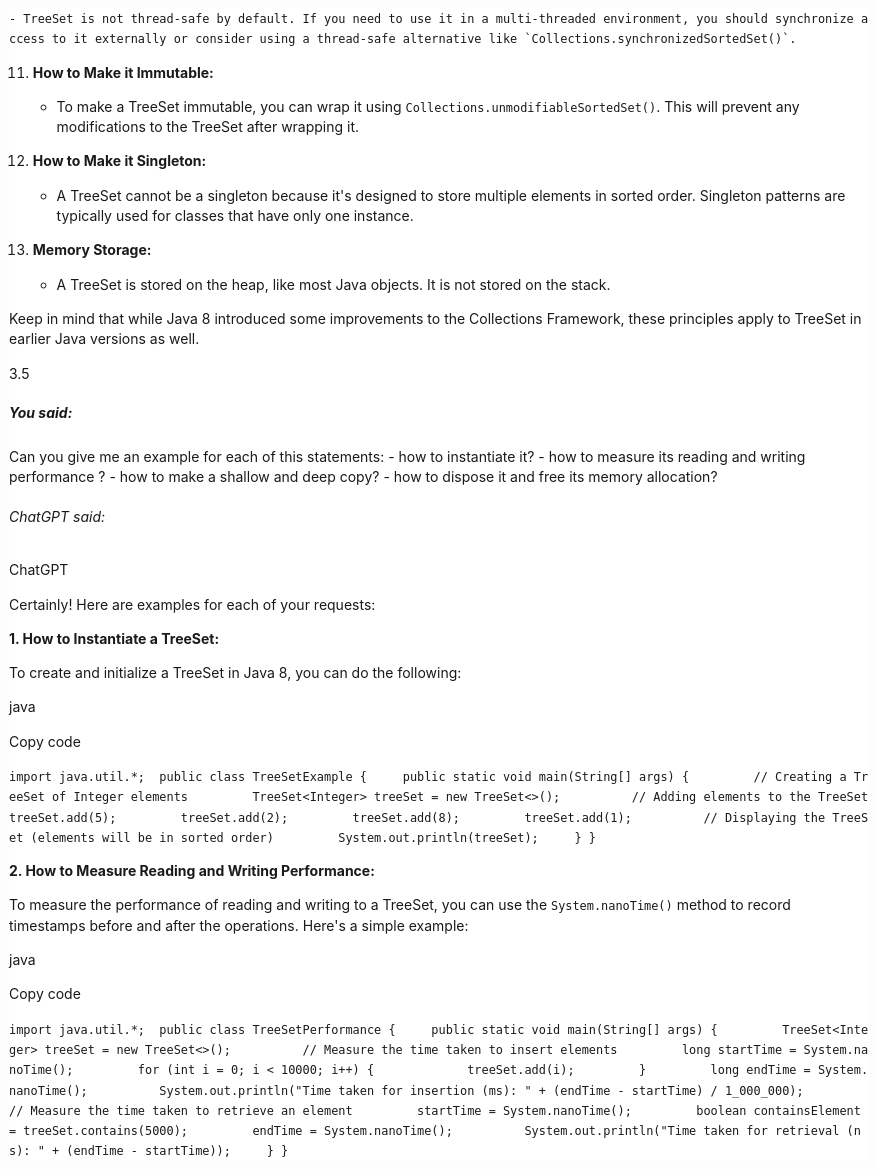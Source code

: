     - TreeSet is not thread-safe by default. If you need to use it in a multi-threaded environment, you should synchronize access to it externally or consider using a thread-safe alternative like `Collections.synchronizedSortedSet()`.
11. **How to Make it Immutable:**
    
    - To make a TreeSet immutable, you can wrap it using `Collections.unmodifiableSortedSet()`. This will prevent any modifications to the TreeSet after wrapping it.
12. **How to Make it Singleton:**
    
    - A TreeSet cannot be a singleton because it's designed to store multiple elements in sorted order. Singleton patterns are typically used for classes that have only one instance.
13. **Memory Storage:**
    
    - A TreeSet is stored on the heap, like most Java objects. It is not stored on the stack.

Keep in mind that while Java 8 introduced some improvements to the Collections Framework, these principles apply to TreeSet in earlier Java versions as well.

3.5

##### You said:

Can you give me an example for each of this statements: - how to instantiate it? - how to measure its reading and writing performance ? - how to make a shallow and deep copy? - how to dispose it and free its memory allocation?

###### ChatGPT said:

ChatGPT

Certainly! Here are examples for each of your requests:

**1. How to Instantiate a TreeSet:**

To create and initialize a TreeSet in Java 8, you can do the following:

java

Copy code

`import java.util.*;  public class TreeSetExample {     public static void main(String[] args) {         // Creating a TreeSet of Integer elements         TreeSet<Integer> treeSet = new TreeSet<>();          // Adding elements to the TreeSet         treeSet.add(5);         treeSet.add(2);         treeSet.add(8);         treeSet.add(1);          // Displaying the TreeSet (elements will be in sorted order)         System.out.println(treeSet);     } }`

**2. How to Measure Reading and Writing Performance:**

To measure the performance of reading and writing to a TreeSet, you can use the `System.nanoTime()` method to record timestamps before and after the operations. Here's a simple example:

java

Copy code

`import java.util.*;  public class TreeSetPerformance {     public static void main(String[] args) {         TreeSet<Integer> treeSet = new TreeSet<>();          // Measure the time taken to insert elements         long startTime = System.nanoTime();         for (int i = 0; i < 10000; i++) {             treeSet.add(i);         }         long endTime = System.nanoTime();          System.out.println("Time taken for insertion (ms): " + (endTime - startTime) / 1_000_000);          // Measure the time taken to retrieve an element         startTime = System.nanoTime();         boolean containsElement = treeSet.contains(5000);         endTime = System.nanoTime();          System.out.println("Time taken for retrieval (ns): " + (endTime - startTime));     } }`
